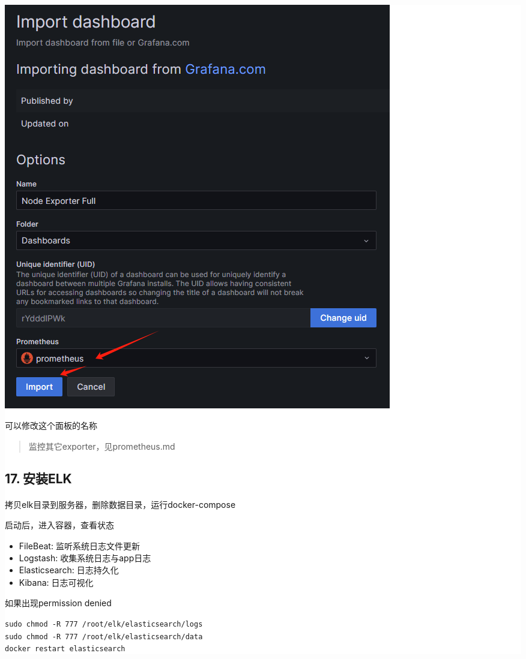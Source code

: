 ![导入面板选择prometheus.png](devops/导入面板选择prometheus.png)

可以修改这个面板的名称

> 监控其它exporter，见prometheus.md


## 17. 安装ELK

拷贝elk目录到服务器，删除数据目录，运行docker-compose

启动后，进入容器，查看状态

+ FileBeat: 监听系统日志文件更新
+ Logstash: 收集系统日志与app日志
+ Elasticsearch: 日志持久化
+ Kibana: 日志可视化

如果出现permission denied
```shell
sudo chmod -R 777 /root/elk/elasticsearch/logs
sudo chmod -R 777 /root/elk/elasticsearch/data
docker restart elasticsearch
```
